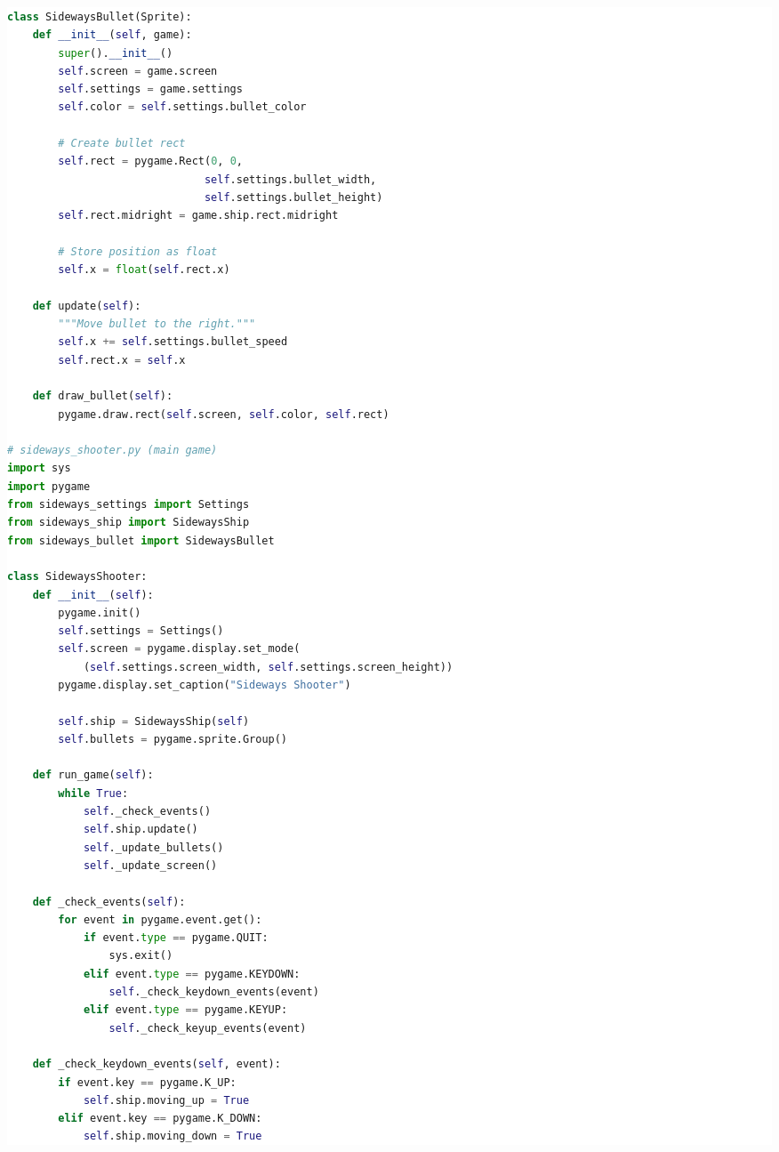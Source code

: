 ```python
class SidewaysBullet(Sprite):
    def __init__(self, game):
        super().__init__()
        self.screen = game.screen
        self.settings = game.settings
        self.color = self.settings.bullet_color
        
        # Create bullet rect
        self.rect = pygame.Rect(0, 0, 
                               self.settings.bullet_width,
                               self.settings.bullet_height)
        self.rect.midright = game.ship.rect.midright
        
        # Store position as float
        self.x = float(self.rect.x)
    
    def update(self):
        """Move bullet to the right."""
        self.x += self.settings.bullet_speed
        self.rect.x = self.x
    
    def draw_bullet(self):
        pygame.draw.rect(self.screen, self.color, self.rect)

# sideways_shooter.py (main game)
import sys
import pygame
from sideways_settings import Settings
from sideways_ship import SidewaysShip
from sideways_bullet import SidewaysBullet

class SidewaysShooter:
    def __init__(self):
        pygame.init()
        self.settings = Settings()
        self.screen = pygame.display.set_mode(
            (self.settings.screen_width, self.settings.screen_height))
        pygame.display.set_caption("Sideways Shooter")
        
        self.ship = SidewaysShip(self)
        self.bullets = pygame.sprite.Group()
    
    def run_game(self):
        while True:
            self._check_events()
            self.ship.update()
            self._update_bullets()
            self._update_screen()
    
    def _check_events(self):
        for event in pygame.event.get():
            if event.type == pygame.QUIT:
                sys.exit()
            elif event.type == pygame.KEYDOWN:
                self._check_keydown_events(event)
            elif event.type == pygame.KEYUP:
                self._check_keyup_events(event)
    
    def _check_keydown_events(self, event):
        if event.key == pygame.K_UP:
            self.ship.moving_up = True
        elif event.key == pygame.K_DOWN:
            self.ship.moving_down = True
```